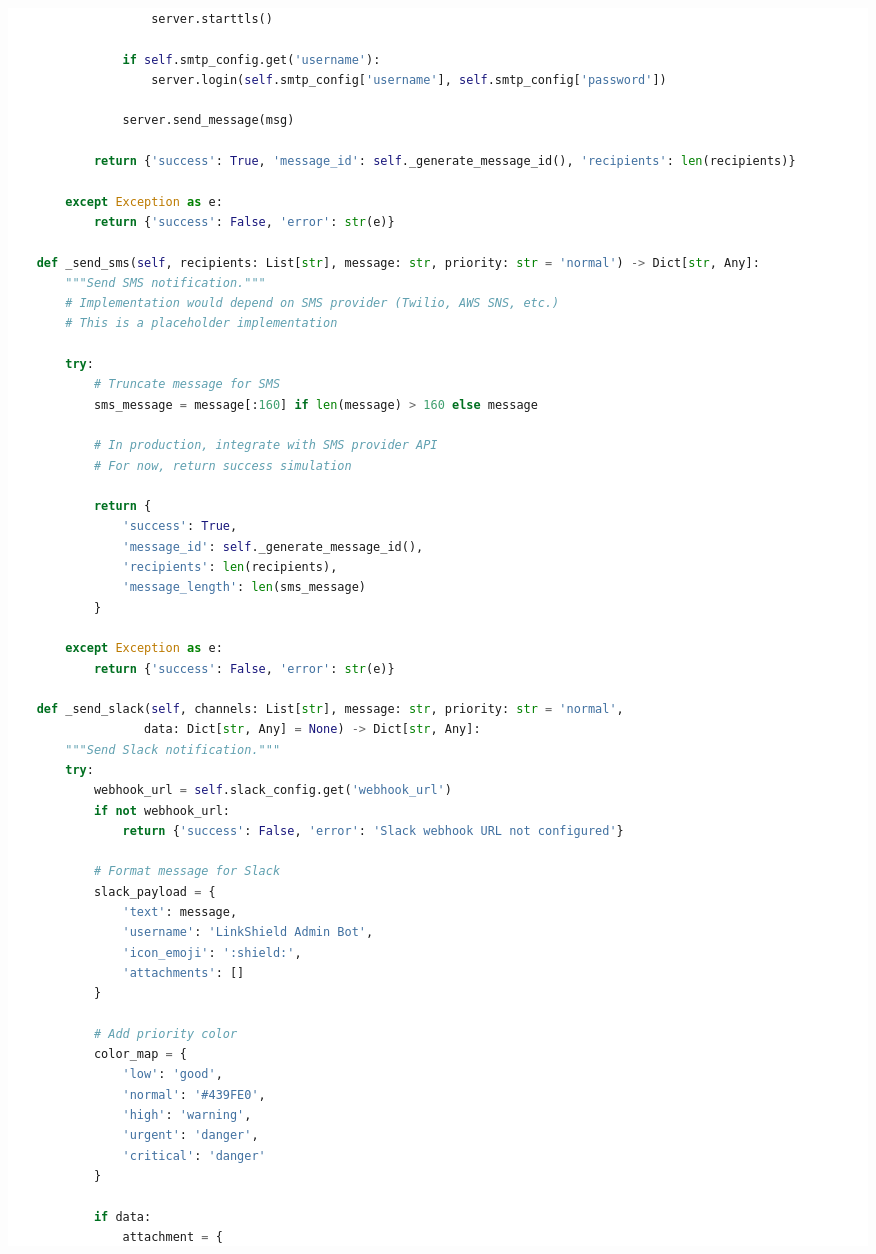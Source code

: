```python
                    server.starttls()
                
                if self.smtp_config.get('username'):
                    server.login(self.smtp_config['username'], self.smtp_config['password'])
                
                server.send_message(msg)
            
            return {'success': True, 'message_id': self._generate_message_id(), 'recipients': len(recipients)}
            
        except Exception as e:
            return {'success': False, 'error': str(e)}
    
    def _send_sms(self, recipients: List[str], message: str, priority: str = 'normal') -> Dict[str, Any]:
        """Send SMS notification."""
        # Implementation would depend on SMS provider (Twilio, AWS SNS, etc.)
        # This is a placeholder implementation
        
        try:
            # Truncate message for SMS
            sms_message = message[:160] if len(message) > 160 else message
            
            # In production, integrate with SMS provider API
            # For now, return success simulation
            
            return {
                'success': True,
                'message_id': self._generate_message_id(),
                'recipients': len(recipients),
                'message_length': len(sms_message)
            }
            
        except Exception as e:
            return {'success': False, 'error': str(e)}
    
    def _send_slack(self, channels: List[str], message: str, priority: str = 'normal',
                   data: Dict[str, Any] = None) -> Dict[str, Any]:
        """Send Slack notification."""
        try:
            webhook_url = self.slack_config.get('webhook_url')
            if not webhook_url:
                return {'success': False, 'error': 'Slack webhook URL not configured'}
            
            # Format message for Slack
            slack_payload = {
                'text': message,
                'username': 'LinkShield Admin Bot',
                'icon_emoji': ':shield:',
                'attachments': []
            }
            
            # Add priority color
            color_map = {
                'low': 'good',
                'normal': '#439FE0',
                'high': 'warning',
                'urgent': 'danger',
                'critical': 'danger'
            }
            
            if data:
                attachment = {
```